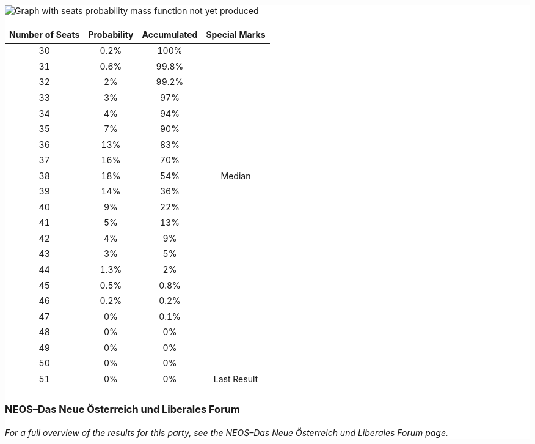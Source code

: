 ![Graph with seats probability mass function not yet produced](2019-08-05-Market-seats-pmf-freiheitlicheparteiösterreichs.png "Seats Probability Mass Function")

| Number of Seats | Probability | Accumulated | Special Marks |
|:---------------:|:-----------:|:-----------:|:-------------:|
| 30 | 0.2% | 100% |  |
| 31 | 0.6% | 99.8% |  |
| 32 | 2% | 99.2% |  |
| 33 | 3% | 97% |  |
| 34 | 4% | 94% |  |
| 35 | 7% | 90% |  |
| 36 | 13% | 83% |  |
| 37 | 16% | 70% |  |
| 38 | 18% | 54% | Median |
| 39 | 14% | 36% |  |
| 40 | 9% | 22% |  |
| 41 | 5% | 13% |  |
| 42 | 4% | 9% |  |
| 43 | 3% | 5% |  |
| 44 | 1.3% | 2% |  |
| 45 | 0.5% | 0.8% |  |
| 46 | 0.2% | 0.2% |  |
| 47 | 0% | 0.1% |  |
| 48 | 0% | 0% |  |
| 49 | 0% | 0% |  |
| 50 | 0% | 0% |  |
| 51 | 0% | 0% | Last Result |

### NEOS–Das Neue Österreich und Liberales Forum

*For a full overview of the results for this party, see the [NEOS–Das Neue Österreich und Liberales Forum](party-neos–dasneueösterreichundliberalesforum.html) page.*
